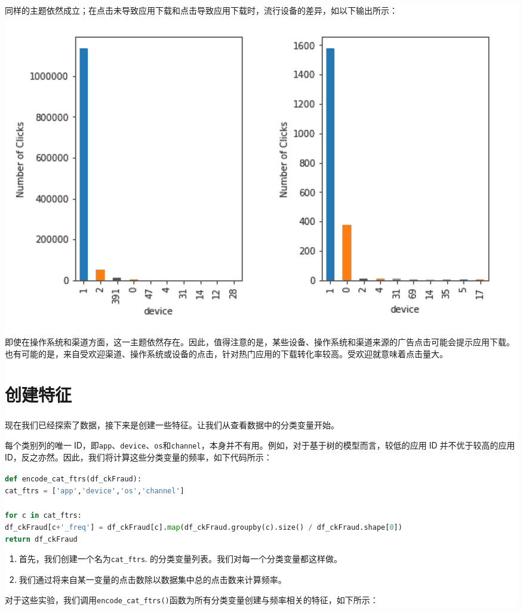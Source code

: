 同样的主题依然成立；在点击未导致应用下载和点击导致应用下载时，流行设备的差异，如以下输出所示：

![](img/1eaedb61-1d2b-4f07-a0cd-cc6fc496fc4a.png)

即使在操作系统和渠道方面，这一主题依然存在。因此，值得注意的是，某些设备、操作系统和渠道来源的广告点击可能会提示应用下载。也有可能的是，来自受欢迎渠道、操作系统或设备的点击，针对热门应用的下载转化率较高。受欢迎就意味着点击量大。

# 创建特征

现在我们已经探索了数据，接下来是创建一些特征。让我们从查看数据中的分类变量开始。

每个类别列的唯一 ID，即`app`、`device`、`os`和`channel`，本身并不有用。例如，对于基于树的模型而言，较低的应用 ID 并不优于较高的应用 ID，反之亦然。因此，我们将计算这些分类变量的频率，如下代码所示：

```py
def encode_cat_ftrs(df_ckFraud):
cat_ftrs = ['app','device','os','channel']

for c in cat_ftrs:
df_ckFraud[c+'_freq'] = df_ckFraud[c].map(df_ckFraud.groupby(c).size() / df_ckFraud.shape[0])
return df_ckFraud
```

1.  首先，我们创建一个名为`cat_ftrs`*.* 的分类变量列表。我们对每一个分类变量都这样做。

1.  我们通过将来自某一变量的点击数除以数据集中总的点击数来计算频率。

对于这些实验，我们调用`encode_cat_ftrs()`函数为所有分类变量创建与频率相关的特征，如下所示：
